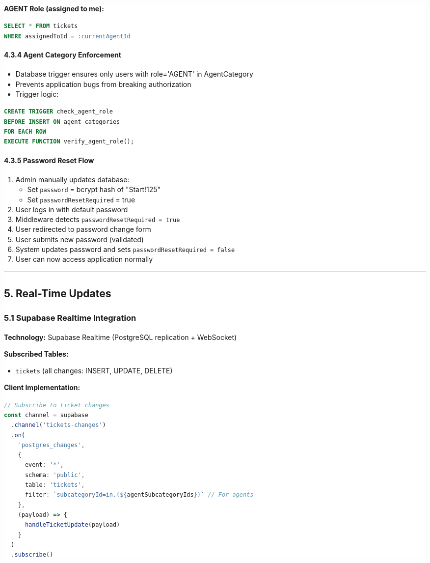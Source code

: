 **AGENT Role (assigned to me):**
```sql
SELECT * FROM tickets 
WHERE assignedToId = :currentAgentId
```

#### 4.3.4 Agent Category Enforcement
- Database trigger ensures only users with role='AGENT' in AgentCategory
- Prevents application bugs from breaking authorization
- Trigger logic:
```sql
CREATE TRIGGER check_agent_role
BEFORE INSERT ON agent_categories
FOR EACH ROW
EXECUTE FUNCTION verify_agent_role();
```

#### 4.3.5 Password Reset Flow
1. Admin manually updates database:
   - Set `password` = bcrypt hash of "Start!125"
   - Set `passwordResetRequired` = true
2. User logs in with default password
3. Middleware detects `passwordResetRequired = true`
4. User redirected to password change form
5. User submits new password (validated)
6. System updates password and sets `passwordResetRequired = false`
7. User can now access application normally

---

## 5. Real-Time Updates

### 5.1 Supabase Realtime Integration

**Technology:** Supabase Realtime (PostgreSQL replication + WebSocket)

**Subscribed Tables:**
- `tickets` (all changes: INSERT, UPDATE, DELETE)

**Client Implementation:**
```typescript
// Subscribe to ticket changes
const channel = supabase
  .channel('tickets-changes')
  .on(
    'postgres_changes',
    { 
      event: '*', 
      schema: 'public', 
      table: 'tickets',
      filter: `subcategoryId=in.(${agentSubcategoryIds})` // For agents
    },
    (payload) => {
      handleTicketUpdate(payload)
    }
  )
  .subscribe()
```
